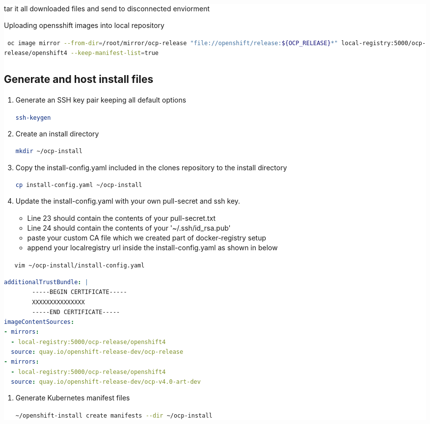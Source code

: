 ```bash

 ```
tar it all downloaded files and send to disconnected enviorment

Uploading  opensshift images into local repository

```bash
 oc image mirror --from-dir=/root/mirror/ocp-release "file://openshift/release:${OCP_RELEASE}*" local-registry:5000/ocp-release/openshift4 --keep-manifest-list=true 
```
## Generate and host install files


1. Generate an SSH key pair keeping all default options

   ```bash
   ssh-keygen
   ```

1. Create an install directory

   ```bash
   mkdir ~/ocp-install
   ```

1. Copy the install-config.yaml included in the clones repository to the install directory

   ```bash
   cp install-config.yaml ~/ocp-install
   ```

1. Update the install-config.yaml with your own pull-secret and ssh key.

   - Line 23 should contain the contents of your pull-secret.txt
   - Line 24 should contain the contents of your '~/.ssh/id_rsa.pub'
   - paste your custom CA file which we created part of docker-registry setup
   - append your localregistry url inside the install-config.yaml as shown in below
```bash
   vim ~/ocp-install/install-config.yaml
```
```yaml
additionalTrustBundle: |
        -----BEGIN CERTIFICATE-----
        XXXXXXXXXXXXXXX
        -----END CERTIFICATE-----
imageContentSources:
- mirrors:
  - local-registry:5000/ocp-release/openshift4
  source: quay.io/openshift-release-dev/ocp-release
- mirrors:
  - local-registry:5000/ocp-release/openshift4
  source: quay.io/openshift-release-dev/ocp-v4.0-art-dev
```


1. Generate Kubernetes manifest files

   ```bash
   ~/openshift-install create manifests --dir ~/ocp-install
   ```
